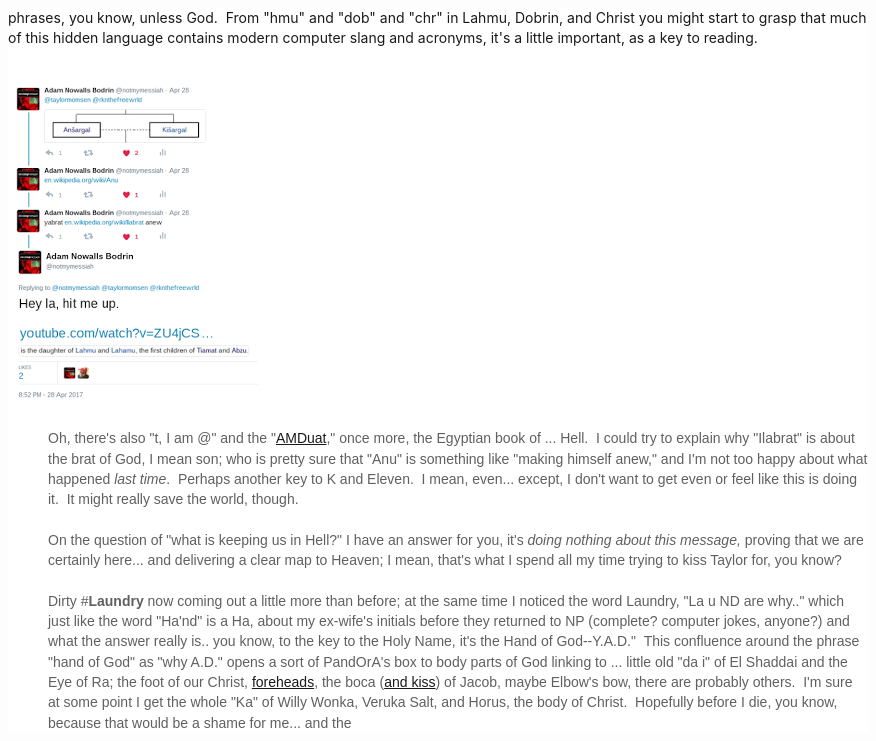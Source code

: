 phrases, you know, unless God.  From &quot;hmu&quot; and &quot;dob&quot; and &quot;chr&quot; in Lahmu, Dobrin, and Christ you might start to grasp that much of this hidden language contains modern computer slang and acronyms, it&#39;s a little important, as a key to reading.</span></font></div><div><font face="sans-serif"><span style="font-size:14px"><br></span></font></div><div><font face="sans-serif"><span style="font-size:14px"><a href="https://twitter.com/notmymessiah/status/858166966896537600" target="_blank"><a href="http://1.bp.blogspot.com/-fxIrC4-1nqM/WUFQ5aJ0AVI/AAAAAAAADZ4/to1KF_jKlZowpa__ORh38rlXm7z6Tq02gCK4BGAYYCw/s1600/Screenshot%2B2017-04-30%2Bat%2B3.40.48%2BPM-772781.png"><img src="../../1.bp.blogspot.com/-fxIrC4-1nqM/WUFQ5aJ0AVI/AAAAAAAADZ4/to1KF_jKlZowpa__ORh38rlXm7z6Tq02gCK4BGAYYCw/s320/Screenshot+2017-04-30+at+3.40.48+PM-772781.png"  border="0" alt="" id="BLOGGER_PHOTO_ID_6431510690065023314" /></a><br></a><br></span></font></div></div></div></div></blockquote><blockquote style="margin:0px 0px 0px 40px;border:none;padding:0px"><div class="gmail_quote"><div class="m_2992127816041430220gmail-h5"><div class="gmail_quote"><div><font face="sans-serif"><span style="font-size:14px">Oh, there&#39;s also &quot;t, I am @&quot; and the &quot;<a href="http://amduat.lamc.la" target="_blank">AMDuat</a>,&quot; once more, the Egyptian book of ... Hell.  I could try to explain why &quot;Ilabrat&quot; is about the brat of God, I mean son; who is pretty sure that &quot;Anu&quot; is something like &quot;making himself anew,&quot; and I&#39;m not too happy about what happened <i>last time</i>.  Perhaps another key to K and Eleven.  I mean, even... except, I don&#39;t want to get even or feel like this is doing it.  It might really save the world, though. </span></font></div><div><font face="sans-serif"><span style="font-size:14px"><br></span></font></div></div></div></div></blockquote><blockquote style="margin:0px 0px 0px 40px;border:none;padding:0px"><div class="gmail_quote"><div class="m_2992127816041430220gmail-h5"><div class="gmail_quote"><font face="sans-serif"><span style="font-size:14px">On the question of &quot;what is keeping us in Hell?&quot; I have an answer for you, it&#39;s <i>doing nothing about this message, </i>proving that we are certainly here... and delivering a clear map to Heaven; I mean, that&#39;s what I spend all my time trying to kiss Taylor for, you know?</span></font></div></div></div></blockquote><blockquote style="margin:0px 0px 0px 40px;border:none;padding:0px"><div class="gmail_quote"><div class="m_2992127816041430220gmail-h5"><div class="gmail_quote"><div><font face="sans-serif"><span style="font-size:14px"><br></span></font></div></div></div></div></blockquote><blockquote style="margin:0px 0px 0px 40px;border:none;padding:0px"><div class="gmail_quote"><div><div><div class="m_2992127816041430220gmail-h5"><div class="gmail_quote"><div><font face="sans-serif"><span style="font-size:14px">Dirty #<b>Laundry</b> now coming out a little more than before; at the same time I noticed the word Laundry, &quot;La u ND are why..&quot; which just like the word &quot;Ha&#39;nd&quot; is a Ha, about my ex-wife&#39;s initials before they returned to NP (complete? computer jokes, anyone?) and what the answer really is.. you know, to the key to the Holy Name, it&#39;s the Hand of God--Y.A.D.&quot;  This confluence around the phrase &quot;hand of God&quot; as &quot;why A.D.&quot; opens a sort of PandOrA&#39;s box to body parts of God linking to ... little old &quot;da i&quot; of El Shaddai and the Eye of Ra; the foot of our Christ, <a href="http://forhead.lamc.la" target="_blank">foreheads</a>, the boca (<a href="http://kismet.lamc.la" target="_blank">and kiss</a>) of Jacob, maybe Elbow&#39;s bow, there are probably others.  I&#39;m sure at some point I get the whole &quot;Ka&quot; of Willy Wonka, Veruka Salt, and Horus, the body of Christ.  Hopefully before I die, you know, because that would be a shame for me... and the